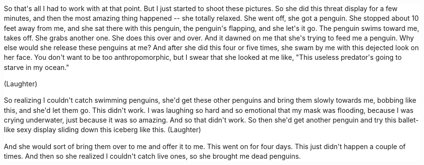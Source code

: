 So that&#39;s all I had to work
with at that point.
But I just started to shoot these pictures.
So she did this threat display
for a few minutes,
and then the most amazing thing happened --
she totally relaxed.
She went off, she got a penguin.
She stopped about 10 feet away from me,
and she sat there with this penguin,
the penguin&#39;s flapping, and she let&#39;s it go.
The penguin swims toward me, takes off.
She grabs another one.
She does this over and over.
And it dawned on me
that she&#39;s trying to feed me a penguin.
Why else would she release
these penguins at me?
And after she did this four or five times,
she swam by me
with this dejected look on her face.
You don&#39;t want to be too anthropomorphic,
but I swear that she looked at me
like, &quot;This useless predator&#39;s
going to starve in my ocean.&quot;

(Laughter)

So realizing I couldn&#39;t catch
swimming penguins,
she&#39;d get these other penguins
and bring them slowly towards me,
bobbing like this,
and she&#39;d let them go.
This didn&#39;t work.
I was laughing so hard and so emotional
that my mask was flooding,
because I was crying underwater,
just because it was so amazing.
And so that didn&#39;t work.
So then she&#39;d get another penguin
and try this ballet-like sexy display
sliding down this iceberg like this. 
(Laughter)

And she would sort of bring them
over to me and offer it to me.
This went on for four days.
This just didn&#39;t happen a couple of times.
And then so she realized
I couldn&#39;t catch live ones,
so she brought me dead penguins.
